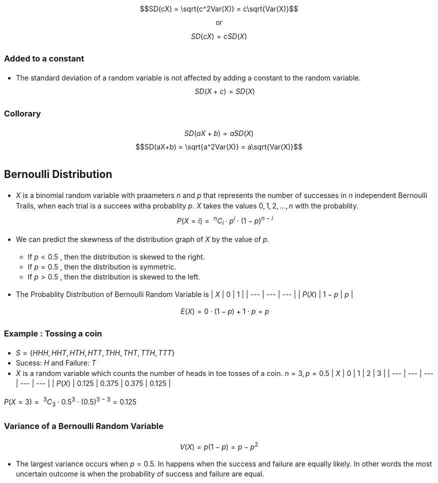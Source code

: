 $$SD(cX) = \sqrt{c^2Var(X)} = c\sqrt{Var(X)}$$
$$\text{or}$$
$$SD(cX) = cSD(X)$$

### Added to a constant

- The standard deviation of a random variable is not affected by adding a constant to the random variable.
  $$SD(X+c) = SD(X)$$

### Collorary

$$SD(aX+b) = aSD(X)$$
$$SD(aX+b) = \sqrt{a^2Var(X)} = a\sqrt{Var(X)}$$

## Bernoulli Distribution

- $X$ is a binomial random variable with praameters $n$ and $p$ that represents the number of successes in $n$ independent Bernoulli Trails, when each trial is a succees witha probablity $p$. $X$ takes the values $0,1,2,...,n$ with the probablity.
  $$P(X=i) =\ ^nC_i \cdot p^i \cdot (1-p)^{n-i}$$
- We can predict the skewness of the distribution graph of $X$ by the value of $p$.

  - If $p < 0.5$ , then the distribution is skewed to the right.
  - If $p = 0.5$ , then the distribution is symmetric.
  - If $p > 0.5$ , then the distribution is skewed to the left.

- The Probablity Distribution of Bernoulli Random Variable is
  | $X$ | $0$ | $1$ |
  | --- | --- | --- |
  | $P(X)$ | $1-p$ | $p$ |

  $$E(X) = 0 \cdot (1-p) + 1 \cdot p = p$$

### Example : Tossing a coin

- $S=\{ HHH, HHT, HTH, HTT, THH, THT, TTH, TTT \}$
- Sucess: $H$ and Failure: $T$
- $X$ is a random variable which counts the number of heads in toe tosses of a coin. $n = 3 ,p = 0.5$
  | $X$ | $0$ | $1$ | $2$ | $3$ |
  | --- | --- | --- | --- | --- |
  | $P(X)$ | $0.125$ | $0.375$ | $0.375$ | $0.125$ |

$P(X=3) = \ ^3C_3 \cdot 0.5^3 \cdot (0.5)^{3-3} = 0.125$

### Variance of a Bernoulli Random Variable

$$V(X) = p(1-p) = p - p^2$$

- The largest variance occurs when $p = 0.5$. In happens when the success and failure are equally likely. In other words the most uncertain outcome is when the probability of success and failure are equal.
